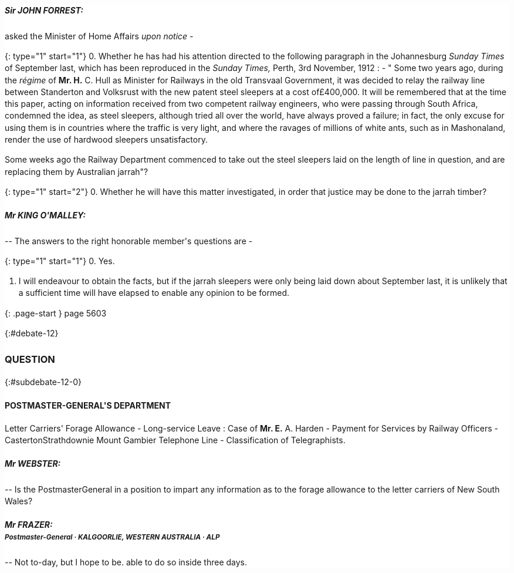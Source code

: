 ##### Sir JOHN FORREST:

asked the Minister of Home Affairs  *upon notice -* 

{: type="1" start="1"}
0. Whether he has had his attention directed to the following paragraph in the Johannesburg  *Sunday Times*  of September last, which has been reproduced in the  *Sunday Times,*  Perth, 3rd November, 1912 :  - " Some two years ago, during the  *régime*  of  **Mr. H.**  C. Hull as Minister for Railways in the old Transvaal Government, it was decided to relay the railway line between Standerton and Volksrust with the new patent steel sleepers at a cost of£400,000. It will be remembered that at the time this paper, acting on information received from two competent railway engineers, who were passing through South Africa, condemned the idea, as steel sleepers, although tried all over the world, have always proved a failure; in fact, the only excuse for using them is in countries where the traffic is very light, and where the ravages of millions of white ants, such as in Mashonaland, render the use of hardwood sleepers unsatisfactory. 

Some weeks ago the Railway Department commenced to take out the steel sleepers laid on the length of line in question, and are replacing them by Australian jarrah"? 

{: type="1" start="2"}
0. Whether he will have this matter investigated, in order that justice may be done to the jarrah timber? 

##### Mr KING O'MALLEY:

-- The answers to the right honorable member's questions are - 

{: type="1" start="1"}
0. Yes. 
1. I will endeavour to obtain the facts, but if the jarrah sleepers were only being laid down about September last, it is unlikely that a sufficient time will have elapsed to enable any opinion to be formed. 

{: .page-start }
page 5603

{:#debate-12}
### QUESTION

{:#subdebate-12-0}
#### POSTMASTER-GENERAL'S DEPARTMENT

Letter Carriers' Forage Allowance - Long-service Leave : Case of  **Mr. E.**  A. Harden - Payment for Services by Railway Officers - CastertonStrathdownie Mount Gambier Telephone Line - Classification of Telegraphists. 

##### Mr WEBSTER:

-- Is the PostmasterGeneral in a position to impart any information as to the forage allowance to the letter carriers of New South Wales? 

##### Mr FRAZER:<br><small class="text-muted">Postmaster-General &middot; KALGOORLIE, WESTERN AUSTRALIA &middot; ALP</small>

-- Not to-day, but I hope to be. able to do so inside three days. 
